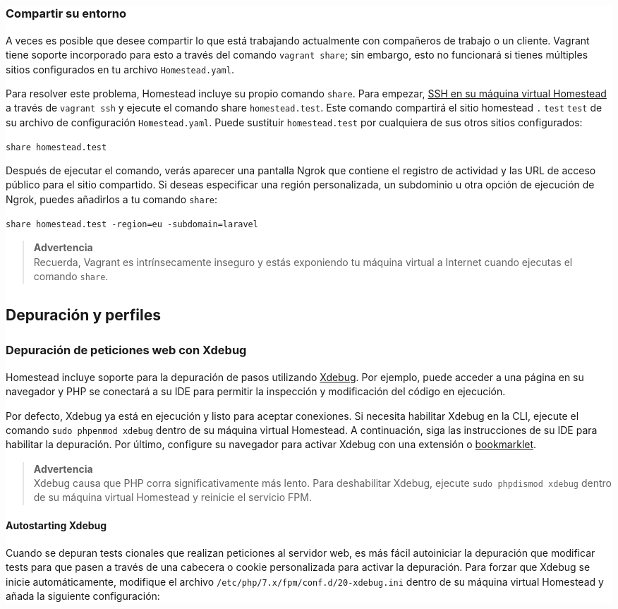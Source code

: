 []()

### Compartir su entorno

A veces es posible que desee compartir lo que está trabajando actualmente con compañeros de trabajo o un cliente. Vagrant tiene soporte incorporado para esto a través del comando `vagrant share`; sin embargo, esto no funcionará si tienes múltiples sitios configurados en tu archivo `Homestead.yaml`.

Para resolver este problema, Homestead incluye su propio comando `share`. Para empezar, [SSH en su máquina virtual Homestead](#connecting-via-ssh) a través de `vagrant ssh` y ejecute el comando share `homestead.test`. Este comando compartirá el sitio homestead `.` `test` `test` de su archivo de configuración `Homestead.yaml`. Puede sustituir `homestead.test` por cualquiera de sus otros sitios configurados:

```shell
share homestead.test
```

Después de ejecutar el comando, verás aparecer una pantalla Ngrok que contiene el registro de actividad y las URL de acceso público para el sitio compartido. Si deseas especificar una región personalizada, un subdominio u otra opción de ejecución de Ngrok, puedes añadirlos a tu comando `share`:

```shell
share homestead.test -region=eu -subdomain=laravel
```

> **Advertencia**  
> Recuerda, Vagrant es intrínsecamente inseguro y estás exponiendo tu máquina virtual a Internet cuando ejecutas el comando `share`.

[]()

## Depuración y perfiles

[]()

### Depuración de peticiones web con Xdebug

Homestead incluye soporte para la depuración de pasos utilizando [Xdebug](https://xdebug.org). Por ejemplo, puede acceder a una página en su navegador y PHP se conectará a su IDE para permitir la inspección y modificación del código en ejecución.

Por defecto, Xdebug ya está en ejecución y listo para aceptar conexiones. Si necesita habilitar Xdebug en la CLI, ejecute el comando `sudo phpenmod xdebug` dentro de su máquina virtual Homestead. A continuación, siga las instrucciones de su IDE para habilitar la depuración. Por último, configure su navegador para activar Xdebug con una extensión o [bookmarklet](https://www.jetbrains.com/phpstorm/marklets/).

> **Advertencia**  
> Xdebug causa que PHP corra significativamente más lento. Para deshabilitar Xdebug, ejecute `sudo phpdismod xdebug` dentro de su máquina virtual Homestead y reinicie el servicio FPM.

[]()

#### Autostarting Xdebug

Cuando se depuran tests cionales que realizan peticiones al servidor web, es más fácil autoiniciar la depuración que modificar tests para que pasen a través de una cabecera o cookie personalizada para activar la depuración. Para forzar que Xdebug se inicie automáticamente, modifique el archivo `/etc/php/7.x/fpm/conf.d/20-xdebug.ini` dentro de su máquina virtual Homestead y añada la siguiente configuración:
